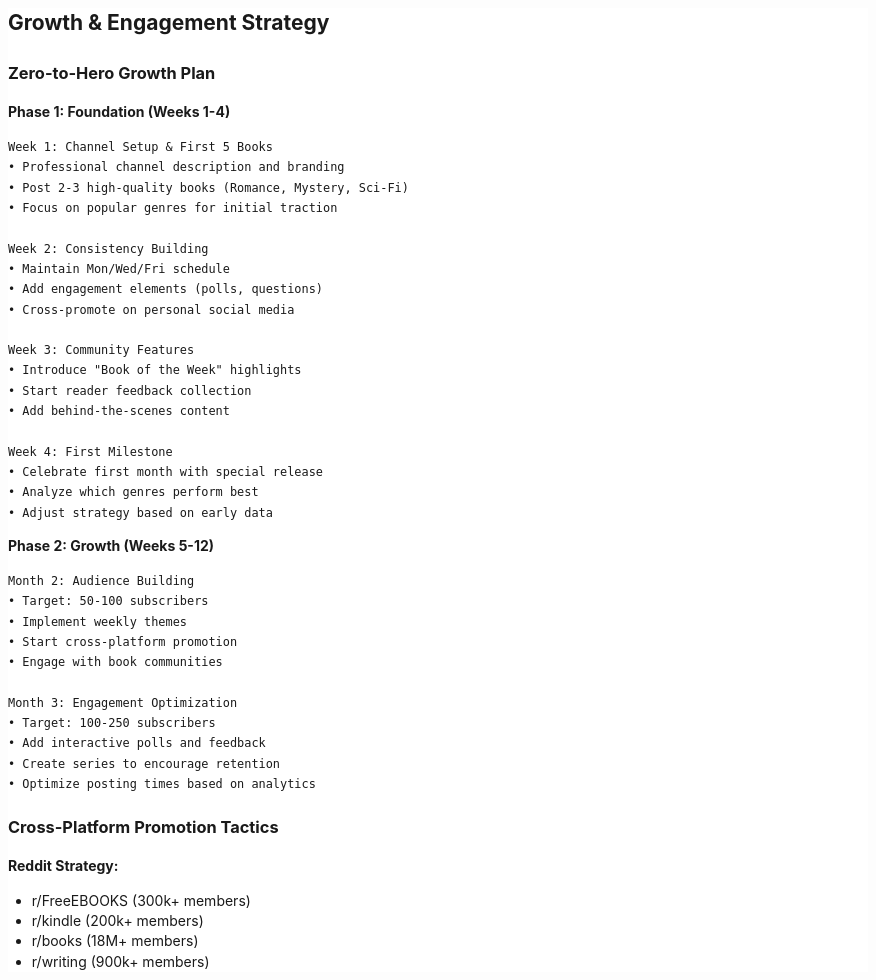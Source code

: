 ## Growth & Engagement Strategy

### Zero-to-Hero Growth Plan

**Phase 1: Foundation (Weeks 1-4)**

```
Week 1: Channel Setup & First 5 Books
• Professional channel description and branding
• Post 2-3 high-quality books (Romance, Mystery, Sci-Fi)
• Focus on popular genres for initial traction

Week 2: Consistency Building
• Maintain Mon/Wed/Fri schedule
• Add engagement elements (polls, questions)
• Cross-promote on personal social media

Week 3: Community Features
• Introduce "Book of the Week" highlights
• Start reader feedback collection
• Add behind-the-scenes content

Week 4: First Milestone
• Celebrate first month with special release
• Analyze which genres perform best
• Adjust strategy based on early data
```

**Phase 2: Growth (Weeks 5-12)**

```
Month 2: Audience Building
• Target: 50-100 subscribers
• Implement weekly themes
• Start cross-platform promotion
• Engage with book communities

Month 3: Engagement Optimization
• Target: 100-250 subscribers
• Add interactive polls and feedback
• Create series to encourage retention
• Optimize posting times based on analytics
```

### Cross-Platform Promotion Tactics

**Reddit Strategy:**

- r/FreeEBOOKS (300k+ members)
- r/kindle (200k+ members)
- r/books (18M+ members)
- r/writing (900k+ members)
